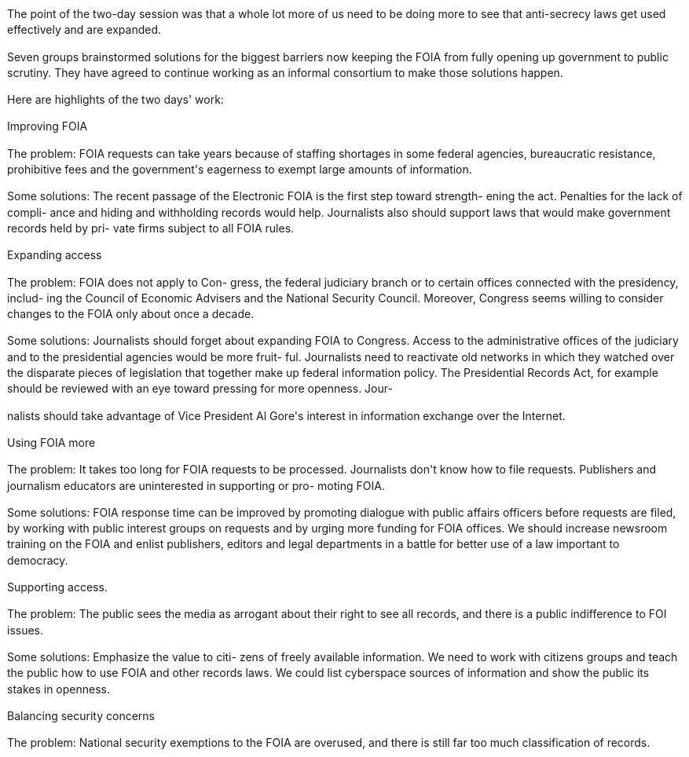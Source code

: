The point of the two-day session was that a whole lot more of us need to be doing more to see that anti-secrecy laws get used effectively and are expanded. 

Seven groups brainstormed solutions for the biggest barriers now keeping the FOIA from fully opening up government to public scrutiny. They have agreed to continue working as an informal consortium to make those solutions happen. 

Here are highlights of the two days' work: 

Improving FOIA 

The problem: FOIA requests can take years because of staffing shortages in some federal agencies, bureaucratic resistance, prohibitive fees and the government's eagerness to exempt large amounts of information. 

Some solutions: The recent passage of the Electronic FOIA is the first step toward strength- ening the act. Penalties for the lack of compli- ance and hiding and withholding records would help. Journalists also should support laws that would make government records held by pri- vate firms subject to all FOIA rules. 

Expanding access 

The problem: FOIA does not apply to Con- gress, the federal judiciary branch or to certain offices connected with the presidency, includ- ing the Council of Economic Advisers and the National Security Council. Moreover, Congress seems willing to consider changes to the FOIA only about once a decade. 

Some solutions: Journalists should forget about expanding FOIA to Congress. Access to the administrative offices of the judiciary and to the presidential agencies would be more fruit- ful. Journalists need to reactivate old networks in which they watched over the disparate pieces of legislation that together make up federal information policy. The Presidential Records Act, for example should be reviewed with an eye toward pressing for more openness. Jour- 

nalists should take advantage of Vice President Al Gore's interest in information exchange over the Internet. 

Using FOIA more 

The problem: It takes too long for FOIA requests to be processed. Journalists don't know how to file requests. Publishers and journalism educators are uninterested in supporting or pro- moting FOIA. 

Some solutions: FOIA response time can be improved by promoting dialogue with public affairs officers before requests are filed, by working with public interest groups on requests and by urging more funding for FOIA offices. We should increase newsroom training on the FOIA and enlist publishers, editors and legal departments in a battle for better use of a law important to democracy. 

Supporting access. 

The problem: The public sees the media as arrogant about their right to see all records, and there is a public indifference to FOI issues. 

Some solutions: Emphasize the value to citi- zens of freely available information. We need to work with citizens groups and teach the public how to use FOIA and other records laws. We could list cyberspace sources of information and show the public its stakes in openness. 

Balancing security concerns 

The problem: National security exemptions to the FOIA are overused, and there is still far too much classification of records. 

